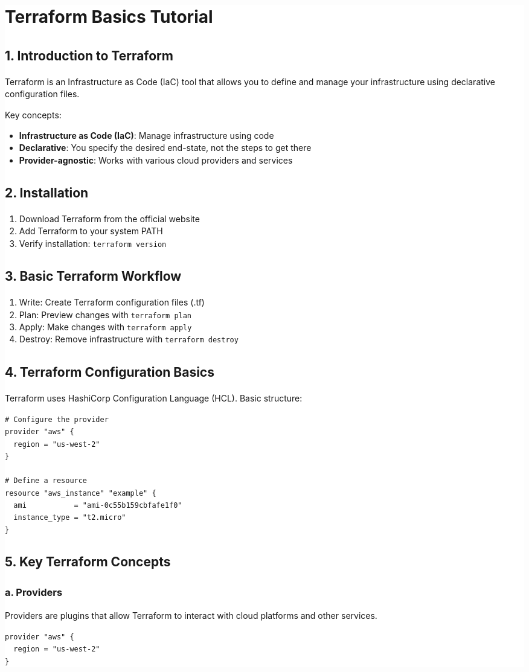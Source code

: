 # Terraform Basics Tutorial

## 1. Introduction to Terraform

Terraform is an Infrastructure as Code (IaC) tool that allows you to define and manage your infrastructure using declarative configuration files.

Key concepts:
- **Infrastructure as Code (IaC)**: Manage infrastructure using code
- **Declarative**: You specify the desired end-state, not the steps to get there
- **Provider-agnostic**: Works with various cloud providers and services

## 2. Installation

1. Download Terraform from the official website
2. Add Terraform to your system PATH
3. Verify installation: `terraform version`

## 3. Basic Terraform Workflow

1. Write: Create Terraform configuration files (.tf)
2. Plan: Preview changes with `terraform plan`
3. Apply: Make changes with `terraform apply`
4. Destroy: Remove infrastructure with `terraform destroy`

## 4. Terraform Configuration Basics

Terraform uses HashiCorp Configuration Language (HCL). Basic structure:

```hcl
# Configure the provider
provider "aws" {
  region = "us-west-2"
}

# Define a resource
resource "aws_instance" "example" {
  ami           = "ami-0c55b159cbfafe1f0"
  instance_type = "t2.micro"
}
```

## 5. Key Terraform Concepts

### a. Providers
Providers are plugins that allow Terraform to interact with cloud platforms and other services.

```hcl
provider "aws" {
  region = "us-west-2"
}
```
